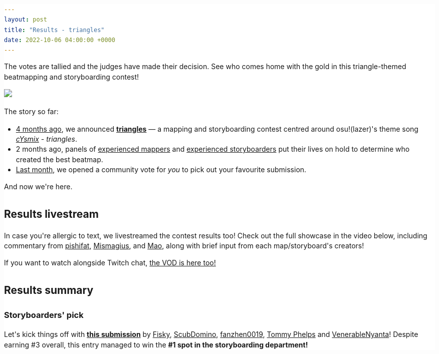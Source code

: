 ```yaml
---
layout: post
title: "Results - triangles"
date: 2022-10-06 04:00:00 +0000
---
```


The votes are tallied and the judges have made their decision. See who comes home with the gold in this triangle-themed beatmapping and storyboarding contest!

![](https://assets.ppy.sh/contests/147/header.jpg)

The story so far:

- [4 months ago](https://osu.ppy.sh/home/news/2022-05-31-triangles), we announced [**triangles**](/wiki/Contests/triangles_Beatmapping_Contest) — a mapping and storyboarding contest centred around osu!(lazer)'s theme song *[cYsmix](https://osu.ppy.sh/beatmaps/artists/2) - triangles*.
- 2 months ago, panels of [experienced mappers](/wiki/Contests/triangles_Beatmapping_Contest#mapper-panel) and [experienced storyboarders](/wiki/Contests/triangles_Beatmapping_Contest#storyboarder-panel) put their lives on hold to determine who created the best beatmap.
- [Last month](https://osu.ppy.sh/home/news/2022-09-08-triangles-voting-phase), we opened a community vote for *you* to pick out your favourite submission.

And now we're here.

## Results livestream

In case you're allergic to text, we livestreamed the contest results too! Check out the full showcase in the video below, including commentary from [pishifat](https://osu.ppy.sh/users/3178418), [Mismagius](https://osu.ppy.sh/users/19048), and [Mao](https://osu.ppy.sh/users/2204515), along with brief input from each map/storyboard's creators!

<div align="center">
    <iframe width="95%" height="400" src="https://www.youtube.com/embed/4Xzrqu68Ypk" frameborder="0" allow="accelerometer; autoplay; clipboard-write; encrypted-media; gyroscope; picture-in-picture" allowfullscreen></iframe>
</div>

If you want to watch alongside Twitch chat, [the VOD is here too!](https://www.twitch.tv/videos/1607587424)

## Results summary

### Storyboarders' pick

Let's kick things off with [**this submission**](https://osu.ppy.sh/beatmapsets/1842041) by [Fisky](https://osu.ppy.sh/users/8352623), [ScubDomino](https://osu.ppy.sh/users/8972308), [fanzhen0019](https://osu.ppy.sh/users/418699), [Tommy Phelps](https://osu.ppy.sh/users/10974581) and [VenerableNyanta](https://osu.ppy.sh/users/12243368)! Despite earning #3 overall, this entry managed to win the **#1 spot in the storyboarding department!**
